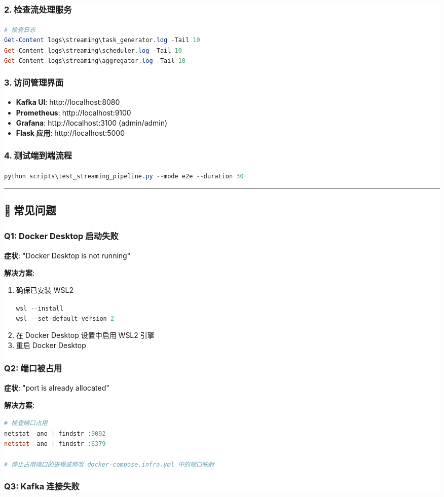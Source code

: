 ### 2. 检查流处理服务

```powershell
# 检查日志
Get-Content logs\streaming\task_generator.log -Tail 10
Get-Content logs\streaming\scheduler.log -Tail 10
Get-Content logs\streaming\aggregator.log -Tail 10
```

### 3. 访问管理界面

- **Kafka UI**: http://localhost:8080
- **Prometheus**: http://localhost:9100
- **Grafana**: http://localhost:3100 (admin/admin)
- **Flask 应用**: http://localhost:5000

### 4. 测试端到端流程

```powershell
python scripts\test_streaming_pipeline.py --mode e2e --duration 30
```

---

## 🔧 常见问题

### Q1: Docker Desktop 启动失败

**症状**: "Docker Desktop is not running"

**解决方案**:
1. 确保已安装 WSL2
   ```powershell
   wsl --install
   wsl --set-default-version 2
   ```
2. 在 Docker Desktop 设置中启用 WSL2 引擎
3. 重启 Docker Desktop

### Q2: 端口被占用

**症状**: "port is already allocated"

**解决方案**:
```powershell
# 检查端口占用
netstat -ano | findstr :9092
netstat -ano | findstr :6379

# 停止占用端口的进程或修改 docker-compose.infra.yml 中的端口映射
```

### Q3: Kafka 连接失败
